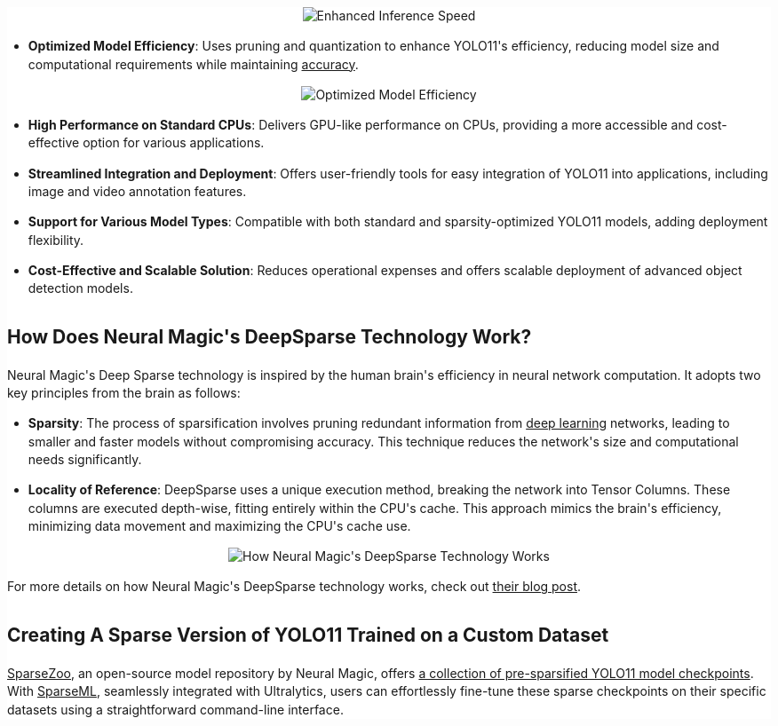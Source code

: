 <p align="center">
  <img width="640" src="https://github.com/ultralytics/docs/releases/download/0/enhanced-inference-speed.avif" alt="Enhanced Inference Speed">
</p>

- **Optimized Model Efficiency**: Uses pruning and quantization to enhance YOLO11's efficiency, reducing model size and computational requirements while maintaining [accuracy](https://www.ultralytics.com/glossary/accuracy).

<p align="center">
  <img width="640" src="https://github.com/ultralytics/docs/releases/download/0/optimized-model-efficiency.avif" alt="Optimized Model Efficiency">
</p>

- **High Performance on Standard CPUs**: Delivers GPU-like performance on CPUs, providing a more accessible and cost-effective option for various applications.

- **Streamlined Integration and Deployment**: Offers user-friendly tools for easy integration of YOLO11 into applications, including image and video annotation features.

- **Support for Various Model Types**: Compatible with both standard and sparsity-optimized YOLO11 models, adding deployment flexibility.

- **Cost-Effective and Scalable Solution**: Reduces operational expenses and offers scalable deployment of advanced object detection models.

## How Does Neural Magic's DeepSparse Technology Work?

Neural Magic's Deep Sparse technology is inspired by the human brain's efficiency in neural network computation. It adopts two key principles from the brain as follows:

- **Sparsity**: The process of sparsification involves pruning redundant information from [deep learning](https://www.ultralytics.com/glossary/deep-learning-dl) networks, leading to smaller and faster models without compromising accuracy. This technique reduces the network's size and computational needs significantly.

- **Locality of Reference**: DeepSparse uses a unique execution method, breaking the network into Tensor Columns. These columns are executed depth-wise, fitting entirely within the CPU's cache. This approach mimics the brain's efficiency, minimizing data movement and maximizing the CPU's cache use.

<p align="center">
  <img width="640" src="https://github.com/ultralytics/docs/releases/download/0/neural-magic-deepsparse-technology.avif" alt="How Neural Magic's DeepSparse Technology Works ">
</p>

For more details on how Neural Magic's DeepSparse technology works, check out [their blog post](https://neuralmagic.com/blog/how-neural-magics-deep-sparse-technology-works/).

## Creating A Sparse Version of YOLO11 Trained on a Custom Dataset

[SparseZoo](https://github.com/neuralmagic/sparsezoo/blob/main/README.md), an open-source model repository by Neural Magic, offers [a collection of pre-sparsified YOLO11 model checkpoints](https://github.com/neuralmagic/sparsezoo/blob/main/README.md). With [SparseML](https://github.com/neuralmagic/sparseml), seamlessly integrated with Ultralytics, users can effortlessly fine-tune these sparse checkpoints on their specific datasets using a straightforward command-line interface.
